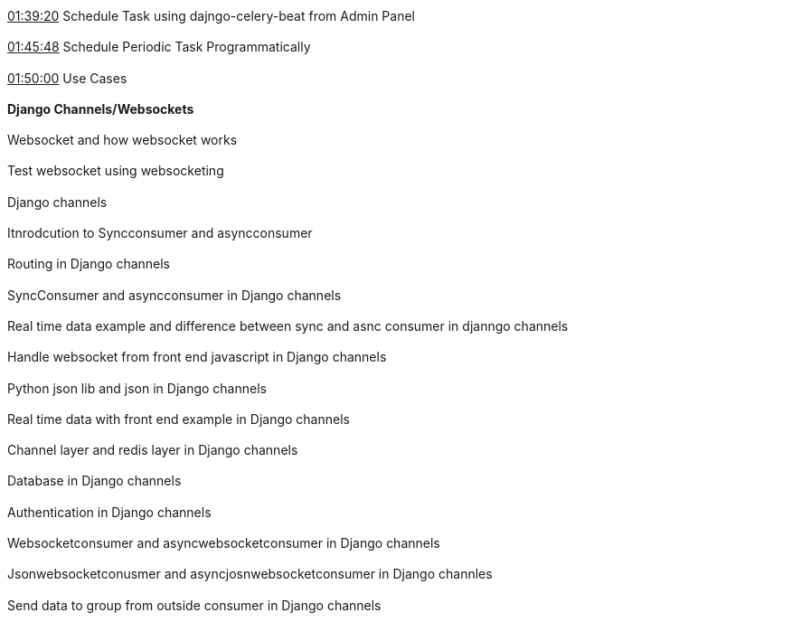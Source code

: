 [01:39:20](https://www.youtube.com/watch?v=BGiQJgWukRA&list=PLbGui_ZYuhijN6wEQZ0DC-V5EdK4YMrYO&index=6&t=5960s)
Schedule Task using dajngo-celery-beat from Admin Panel

[01:45:48](https://www.youtube.com/watch?v=BGiQJgWukRA&list=PLbGui_ZYuhijN6wEQZ0DC-V5EdK4YMrYO&index=6&t=6348s)
Schedule Periodic Task Programmatically

[01:50:00](https://www.youtube.com/watch?v=BGiQJgWukRA&list=PLbGui_ZYuhijN6wEQZ0DC-V5EdK4YMrYO&index=6&t=6600s)
Use Cases

**Django Channels/Websockets**

Websocket and how websocket works

Test websocket using websocketing

Django channels

Itnrodcution to Syncconsumer and asyncconsumer

Routing in Django channels

SyncConsumer and asyncconsumer in Django channels

Real time data example and difference between sync and asnc consumer in djanngo
channels

Handle websocket from front end javascript in Django channels

Python json lib and json in Django channels

Real time data with front end example in Django channels

Channel layer and redis layer in Django channels

Database in Django channels

Authentication in Django channels

Websocketconsumer and asyncwebsocketconsumer in Django channels

Jsonwebsocketconusmer and asyncjosnwebsocketconsumer in Django channles

Send data to group from outside consumer in Django channels
